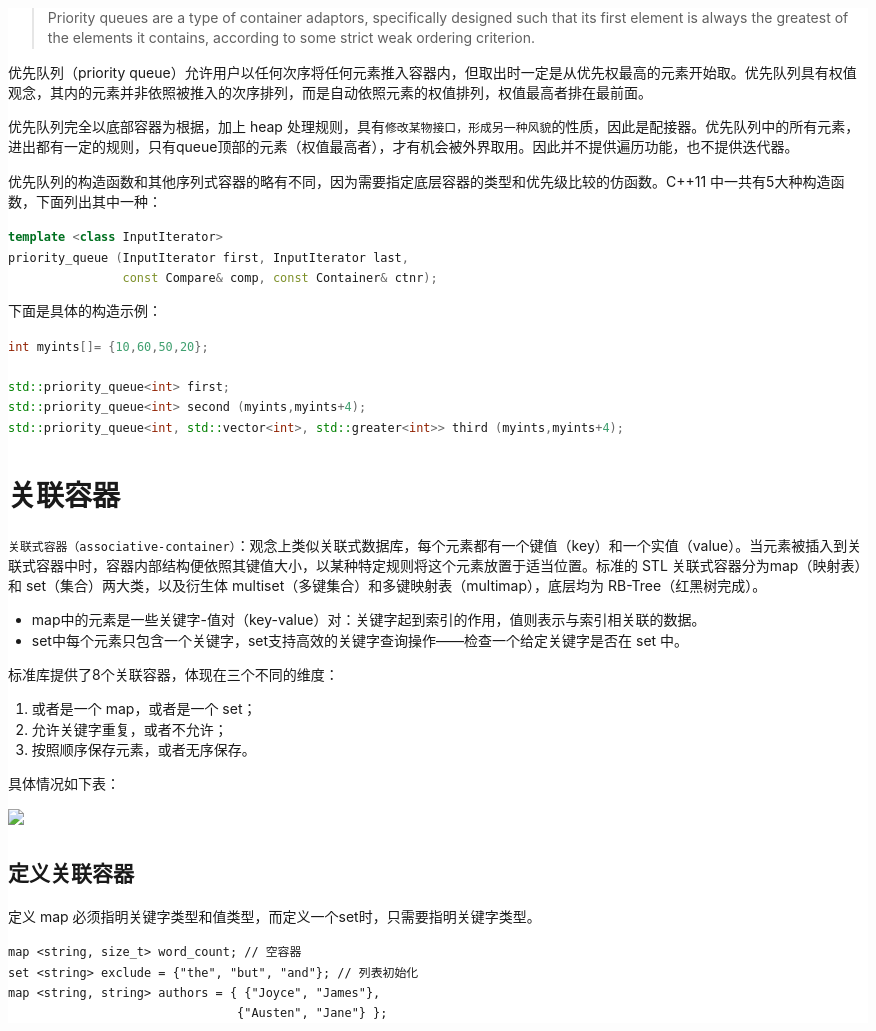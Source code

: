 > Priority queues are a type of container adaptors, specifically designed such that its first element is always the greatest of the elements it contains, according to some strict weak ordering criterion.

优先队列（priority queue）允许用户以任何次序将任何元素推入容器内，但取出时一定是从优先权最高的元素开始取。优先队列具有权值观念，其内的元素并非依照被推入的次序排列，而是自动依照元素的权值排列，权值最高者排在最前面。

优先队列完全以底部容器为根据，加上 heap 处理规则，具有`修改某物接口，形成另一种风貌`的性质，因此是配接器。优先队列中的所有元素，进出都有一定的规则，只有queue顶部的元素（权值最高者），才有机会被外界取用。因此并不提供遍历功能，也不提供迭代器。

优先队列的构造函数和其他序列式容器的略有不同，因为需要指定底层容器的类型和优先级比较的仿函数。C++11 中一共有5大种构造函数，下面列出其中一种：

```c++
template <class InputIterator>
priority_queue (InputIterator first, InputIterator last,
                const Compare& comp, const Container& ctnr);
```

下面是具体的构造示例：

```c++
int myints[]= {10,60,50,20};

std::priority_queue<int> first;
std::priority_queue<int> second (myints,myints+4);
std::priority_queue<int, std::vector<int>, std::greater<int>> third (myints,myints+4);
```

# 关联容器

`关联式容器（associative-container）`：观念上类似关联式数据库，每个元素都有一个键值（key）和一个实值（value）。当元素被插入到关联式容器中时，容器内部结构便依照其键值大小，以某种特定规则将这个元素放置于适当位置。标准的 STL 关联式容器分为map（映射表）和 set（集合）两大类，以及衍生体 multiset（多键集合）和多键映射表（multimap），底层均为 RB-Tree（红黑树完成）。

* map中的元素是一些关键字-值对（key-value）对：关键字起到索引的作用，值则表示与索引相关联的数据。
* set中每个元素只包含一个关键字，set支持高效的关键字查询操作——检查一个给定关键字是否在 set 中。

标准库提供了8个关联容器，体现在三个不同的维度：

1. 或者是一个 map，或者是一个 set；
2. 允许关键字重复，或者不允许；
3. 按照顺序保存元素，或者无序保存。

具体情况如下表：

![][1]

## 定义关联容器

定义 map 必须指明关键字类型和值类型，而定义一个set时，只需要指明关键字类型。

    map <string, size_t> word_count; // 空容器
    set <string> exclude = {"the", "but", "and"}; // 列表初始化
    map <string, string> authors = { {"Joyce", "James"},
                                    {"Austen", "Jane"} };


[1]: https://cs-offer-1251736664.cos.ap-beijing.myqcloud.com/C++_STL_Container_1.png
[2]: https://cs-offer-1251736664.cos.ap-beijing.myqcloud.com/C++_STL_Container_2.png
[3]: https://cs-offer-1251736664.cos.ap-beijing.myqcloud.com/C++_STL_Container_3.png
[4]: https://cs-offer-1251736664.cos.ap-beijing.myqcloud.com/C++_STL_Container_4.png